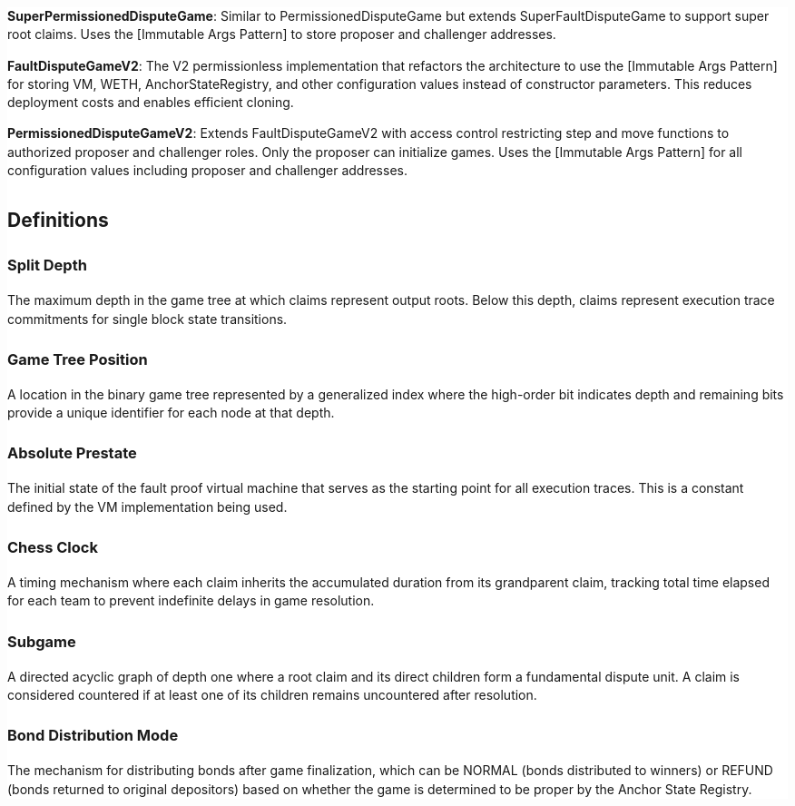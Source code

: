 **SuperPermissionedDisputeGame**: Similar to PermissionedDisputeGame but extends SuperFaultDisputeGame to support super
root claims. Uses the [Immutable Args Pattern] to store proposer and challenger addresses.

**FaultDisputeGameV2**: The V2 permissionless implementation that refactors the architecture to use the [Immutable Args
Pattern] for storing VM, WETH, AnchorStateRegistry, and other configuration values instead of constructor parameters.
This reduces deployment costs and enables efficient cloning.

**PermissionedDisputeGameV2**: Extends FaultDisputeGameV2 with access control restricting step and move functions to
authorized proposer and challenger roles. Only the proposer can initialize games. Uses the [Immutable Args Pattern] for
all configuration values including proposer and challenger addresses.

## Definitions

### Split Depth

The maximum depth in the game tree at which claims represent output roots. Below this depth, claims represent
execution trace commitments for single block state transitions.

### Game Tree Position

A location in the binary game tree represented by a generalized index where the high-order bit indicates depth and
remaining bits provide a unique identifier for each node at that depth.

### Absolute Prestate

The initial state of the fault proof virtual machine that serves as the starting point for all execution traces. This
is a constant defined by the VM implementation being used.

### Chess Clock

A timing mechanism where each claim inherits the accumulated duration from its grandparent claim, tracking total time
elapsed for each team to prevent indefinite delays in game resolution.

### Subgame

A directed acyclic graph of depth one where a root claim and its direct children form a fundamental dispute unit. A
claim is considered countered if at least one of its children remains uncountered after resolution.

### Bond Distribution Mode

The mechanism for distributing bonds after game finalization, which can be NORMAL (bonds distributed to winners) or
REFUND (bonds returned to original depositors) based on whether the game is determined to be proper by the Anchor
State Registry.
